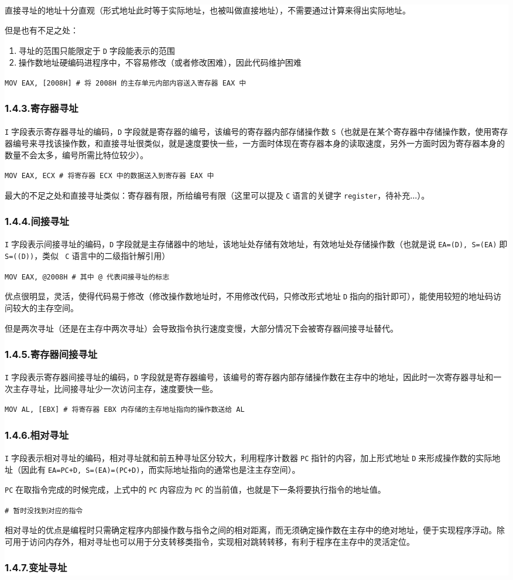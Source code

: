 直接寻址的地址十分直观（形式地址此时等于实际地址，也被叫做直接地址），不需要通过计算来得出实际地址。

但是也有不足之处：

1.   寻址的范围只能限定于 `D` 字段能表示的范围
2.   操作数地址硬编码进程序中，不容易修改（或者修改困难），因此代码维护困难

```assembly
MOV EAX, [2008H] # 将 2008H 的主存单元内部内容送入寄存器 EAX 中
```

### 1.4.3.寄存器寻址

`I` 字段表示寄存器寻址的编码，`D` 字段就是寄存器的编号，该编号的寄存器内部存储操作数 `S`（也就是在某个寄存器中存储操作数，使用寄存器编号来寻找该操作数，和直接寻址很类似，就是速度要快一些，一方面时体现在寄存器本身的读取速度，另外一方面时因为寄存器本身的数量不会太多，编号所需比特位较少）。

```assembly
MOV EAX, ECX # 将寄存器 ECX 中的数据送入到寄存器 EAX 中 
```

最大的不足之处和直接寻址类似：寄存器有限，所给编号有限（这里可以提及 `C` 语言的关键字 `register`，待补充...）。

### 1.4.4.间接寻址

`I` 字段表示间接寻址的编码，`D` 字段就是主存储器中的地址，该地址处存储有效地址，有效地址处存储操作数（也就是说 `EA=(D), S=(EA)` 即 `S=((D))`，类似 ` C` 语言中的二级指针解引用）

```assembly
MOV EAX, @2008H # 其中 @ 代表间接寻址的标志
```

优点很明显，灵活，使得代码易于修改（修改操作数地址时，不用修改代码，只修改形式地址 `D` 指向的指针即可），能使用较短的地址码访问较大的主存空间。

但是两次寻址（还是在主存中两次寻址）会导致指令执行速度变慢，大部分情况下会被寄存器间接寻址替代。

### 1.4.5.寄存器间接寻址

`I` 字段表示寄存器间接寻址的编码，`D` 字段就是寄存器编号，该编号的寄存器内部存储操作数在主存中的地址，因此时一次寄存器寻址和一次主存寻址，比间接寻址少一次访问主存，速度要快一些。

```assembly
MOV AL, [EBX] # 将寄存器 EBX 内存储的主存地址指向的操作数送给 AL
```

### 1.4.6.相对寻址

`I` 字段表示相对寻址的编码，相对寻址就和前五种寻址区分较大，利用程序计数器 `PC` 指针的内容，加上形式地址 `D` 来形成操作数的实际地址（因此有 `EA=PC+D, S=(EA)=(PC+D)`，而实际地址指向的通常也是注主存空间）。

`PC` 在取指令完成的时候完成，上式中的 `PC` 内容应为 `PC` 的当前值，也就是下一条将要执行指令的地址值。

```assembly
# 暂时没找到对应的指令
```

相对寻址的优点是编程时只需确定程序内部操作数与指令之间的相对距离，而无须确定操作数在主存中的绝对地址，便于实现程序浮动。除可用于访问内存外，相对寻址也可以用于分支转移类指令，实现相对跳转转移，有利于程序在主存中的灵活定位。

### 1.4.7.变址寻址
